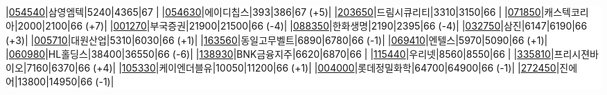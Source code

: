 |[054540](https://finance.daum.net/quotes/A054540)|삼영엠텍|5240|4365|67 |
|[054630](https://finance.daum.net/quotes/A054630)|에이디칩스|393|386|67 (+5)|
|[203650](https://finance.daum.net/quotes/A203650)|드림시큐리티|3310|3150|66 |
|[071850](https://finance.daum.net/quotes/A071850)|캐스텍코리아|2000|2100|66 (+7)|
|[001270](https://finance.daum.net/quotes/A001270)|부국증권|21900|21500|66 (-4)|
|[088350](https://finance.daum.net/quotes/A088350)|한화생명|2190|2395|66 (-4)|
|[032750](https://finance.daum.net/quotes/A032750)|삼진|6147|6190|66 (+3)|
|[005710](https://finance.daum.net/quotes/A005710)|대원산업|5310|6030|66 (+1)|
|[163560](https://finance.daum.net/quotes/A163560)|동일고무벨트|6890|6780|66 (-1)|
|[069410](https://finance.daum.net/quotes/A069410)|엔텔스|5970|5090|66 (+1)|
|[060980](https://finance.daum.net/quotes/A060980)|HL홀딩스|38400|36550|66 (-6)|
|[138930](https://finance.daum.net/quotes/A138930)|BNK금융지주|6620|6870|66 |
|[115440](https://finance.daum.net/quotes/A115440)|우리넷|8560|8550|66 |
|[335810](https://finance.daum.net/quotes/A335810)|프리시젼바이오|7160|6370|66 (+4)|
|[105330](https://finance.daum.net/quotes/A105330)|케이엔더블유|10050|11200|66 (+1)|
|[004000](https://finance.daum.net/quotes/A004000)|롯데정밀화학|64700|64900|66 (-1)|
|[272450](https://finance.daum.net/quotes/A272450)|진에어|13800|14950|66 (-1)|
